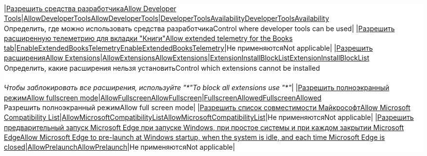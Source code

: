|[<span data-ttu-id="a6ba5-136">Разрешить средства разработчика</span><span class="sxs-lookup"><span data-stu-id="a6ba5-136">Allow Developer Tools</span></span>](https://docs.microsoft.com/microsoft-edge/deploy/available-policies#allow-developer-tools)|[<span data-ttu-id="a6ba5-137">AllowDeveloperTools</span><span class="sxs-lookup"><span data-stu-id="a6ba5-137">AllowDeveloperTools</span></span>](https://docs.microsoft.com/windows/client-management/mdm/policy-csp-browser#browser-allowdevelopertools)|[<span data-ttu-id="a6ba5-138">DeveloperToolsAvailability</span><span class="sxs-lookup"><span data-stu-id="a6ba5-138">DeveloperToolsAvailability</span></span>](https://docs.microsoft.com/deployedge/microsoft-edge-policies#developertoolsavailability) <br> <span data-ttu-id="a6ba5-139">Определить, где можно использовать средства разработчика</span><span class="sxs-lookup"><span data-stu-id="a6ba5-139">Control where developer tools can be used</span></span>|
|[<span data-ttu-id="a6ba5-140">Разрешить расширенную телеметрию для вкладки "Книги"</span><span class="sxs-lookup"><span data-stu-id="a6ba5-140">Allow extended telemetry for the Books tab</span></span>](https://docs.microsoft.com/microsoft-edge/deploy/available-policies#allow-extended-telemetry-for-the-books-tab)|[<span data-ttu-id="a6ba5-141">EnableExtendedBooksTelemetry</span><span class="sxs-lookup"><span data-stu-id="a6ba5-141">EnableExtendedBooksTelemetry</span></span>](https://docs.microsoft.com/windows/client-management/mdm/policy-csp-browser#browser-enableextendedbookstelemetry)|<span data-ttu-id="a6ba5-142">Не применяются</span><span class="sxs-lookup"><span data-stu-id="a6ba5-142">Not applicable</span></span>|
|[<span data-ttu-id="a6ba5-143">Разрешить расширения</span><span class="sxs-lookup"><span data-stu-id="a6ba5-143">Allow Extensions</span></span>](https://docs.microsoft.com/microsoft-edge/deploy/available-policies#allow-extensions)|[<span data-ttu-id="a6ba5-144">AllowExtensions</span><span class="sxs-lookup"><span data-stu-id="a6ba5-144">AllowExtensions</span></span>](https://docs.microsoft.com/windows/client-management/mdm/policy-csp-browser#browser-allowextensions)|[<span data-ttu-id="a6ba5-145">ExtensionInstallBlockList</span><span class="sxs-lookup"><span data-stu-id="a6ba5-145">ExtensionInstallBlockList</span></span>](https://docs.microsoft.com/deployedge/microsoft-edge-policies#extensioninstallblocklist) <br> <span data-ttu-id="a6ba5-146">Определить, какие расширения нельзя установить</span><span class="sxs-lookup"><span data-stu-id="a6ba5-146">Control which extensions cannot be installed</span></span> <br/><br/>_<span data-ttu-id="a6ba5-147">Чтобы заблокировать все расширения, используйте "\*"</span><span class="sxs-lookup"><span data-stu-id="a6ba5-147">To block all extensions use "\*"</span></span>_|
|[<span data-ttu-id="a6ba5-148">Разрешить полноэкранный режим</span><span class="sxs-lookup"><span data-stu-id="a6ba5-148">Allow fullscreen mode</span></span>](https://docs.microsoft.com/microsoft-edge/deploy/group-policies/browser-settings-management-gp#allow-fullscreen-mode)|[<span data-ttu-id="a6ba5-149">AllowFullscreen</span><span class="sxs-lookup"><span data-stu-id="a6ba5-149">AllowFullscreen</span></span>](https://docs.microsoft.com/windows/client-management/mdm/policy-csp-browser#browser-allowfullscreen)|[<span data-ttu-id="a6ba5-150">FullscreenAllowed</span><span class="sxs-lookup"><span data-stu-id="a6ba5-150">FullscreenAllowed</span></span>](https://docs.microsoft.com/deployedge/microsoft-edge-policies#fullscreenallowed) <br> <span data-ttu-id="a6ba5-151">Разрешить полноэкранный режим</span><span class="sxs-lookup"><span data-stu-id="a6ba5-151">Allow full screen mode</span></span>|
|[<span data-ttu-id="a6ba5-152">Разрешить список совместимости Майкрософт</span><span class="sxs-lookup"><span data-stu-id="a6ba5-152">Allow Microsoft Compatibility List</span></span>](https://docs.microsoft.com/microsoft-edge/deploy/available-policies#allow-microsoft-compatibility-list)|[<span data-ttu-id="a6ba5-153">AllowMicrosoftCompatibilityList</span><span class="sxs-lookup"><span data-stu-id="a6ba5-153">AllowMicrosoftCompatibilityList</span></span>](https://docs.microsoft.com/windows/client-management/mdm/policy-csp-browser#browser-allowmicrosoftcompatibilitylist)|<span data-ttu-id="a6ba5-154">Не применяются</span><span class="sxs-lookup"><span data-stu-id="a6ba5-154">Not applicable</span></span>|
|[<span data-ttu-id="a6ba5-155">Разрешить предварительный запуск Microsoft Edge при запуске Windows, при простое системы и при каждом закрытии Microsoft Edge</span><span class="sxs-lookup"><span data-stu-id="a6ba5-155">Allow Microsoft Edge to pre-launch at Windows startup, when the system is idle, and each time Microsoft Edge is closed</span></span>](https://docs.microsoft.com/microsoft-edge/deploy/group-policies/prelaunch-preload-gp#allow-microsoft-edge-to-load-the-start-and-new-tab-page-at-windows-startup-and-each-time-microsoft-edge-is-closed)|[<span data-ttu-id="a6ba5-156">AllowPrelaunch</span><span class="sxs-lookup"><span data-stu-id="a6ba5-156">AllowPrelaunch</span></span>](https://docs.microsoft.com/windows/client-management/mdm/policy-csp-browser#browser-allowprelaunch)|<span data-ttu-id="a6ba5-157">Не применяются</span><span class="sxs-lookup"><span data-stu-id="a6ba5-157">Not applicable</span></span>|